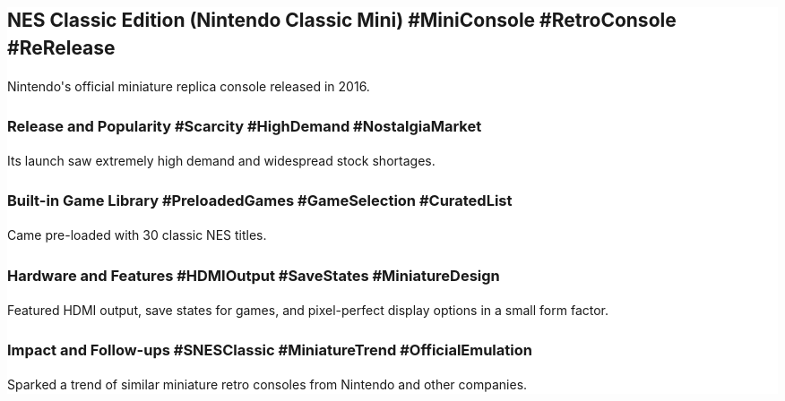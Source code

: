 ## NES Classic Edition (Nintendo Classic Mini) #MiniConsole #RetroConsole #ReRelease
Nintendo's official miniature replica console released in 2016.

### Release and Popularity #Scarcity #HighDemand #NostalgiaMarket
Its launch saw extremely high demand and widespread stock shortages.
### Built-in Game Library #PreloadedGames #GameSelection #CuratedList
Came pre-loaded with 30 classic NES titles.
### Hardware and Features #HDMIOutput #SaveStates #MiniatureDesign
Featured HDMI output, save states for games, and pixel-perfect display options in a small form factor.
### Impact and Follow-ups #SNESClassic #MiniatureTrend #OfficialEmulation
Sparked a trend of similar miniature retro consoles from Nintendo and other companies.
